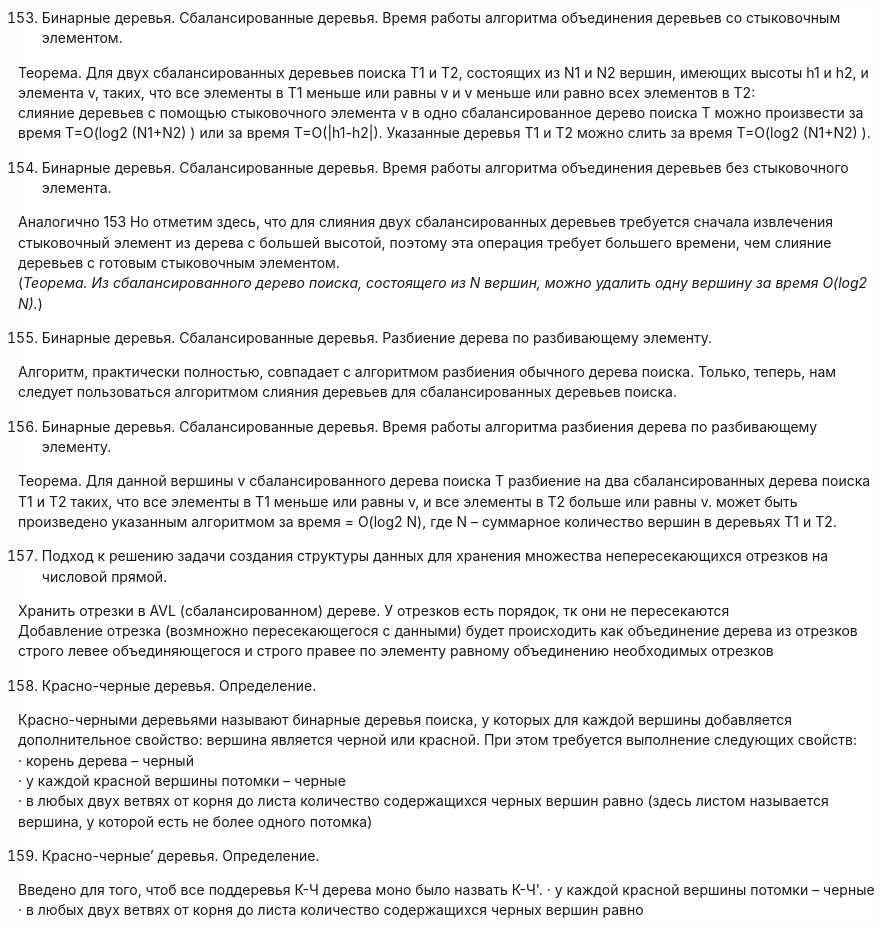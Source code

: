 153.    Бинарные деревья. Сбалансированные деревья. Время работы алгоритма объединения деревьев со стыковочным элементом.

Теорема. Для двух сбалансированных деревьев поиска T1 и T2, состоящих из N1 и N2 вершин, имеющих высоты h1 и h2, и элемента v, таких, что все элементы в T1 меньше или равны v и v меньше или равно всех элементов в T2:  
слияние деревьев с помощью стыковочного элемента v в одно сбалансированное дерево поиска T можно произвести за время T=O(log2 (N1+N2) ) или за время T=O(|h1-h2|). Указанные деревья T1 и T2 можно слить за время T=O(log2 (N1+N2) ).

154.    Бинарные деревья. Сбалансированные деревья. Время работы алгоритма объединения деревьев без стыковочного элемента.

Аналогично 153
Но отметим здесь, что для слияния двух сбалансированных деревьев требуется сначала извлечения стыковочный элемент из дерева с большей высотой, поэтому эта операция требует большего времени, чем слияние деревьев с готовым стыковочным элементом.  
(*Теорема. Из сбалансированного дерево поиска, состоящего из N вершин, можно удалить одну вершину за время O(log2 N).*)  

155.    Бинарные деревья. Сбалансированные деревья. Разбиение дерева по разбивающему элементу.  

Алгоритм, практически полностью, совпадает с алгоритмом разбиения обычного дерева поиска. Только, теперь, нам следует пользоваться алгоритмом слияния деревьев для сбалансированных деревьев поиска.  

156.    Бинарные деревья. Сбалансированные деревья. Время работы алгоритма разбиения дерева по разбивающему элементу.  

Теорема. Для данной вершины v сбалансированного дерева поиска T разбиение на два сбалансированных дерева поиска T1 и T2 таких, что все элементы в T1  меньше или равны v, и все элементы в T2  больше или равны v. может быть произведено указанным алгоритмом за время  = O(log2 N), где N – суммарное количество вершин в деревьях T1 и T2.

157.    Подход к решению задачи создания структуры данных для хранения множества непересекающихся отрезков на числовой прямой.

Хранить отрезки в AVL (сбалансированном) дереве. У отрезков есть порядок, тк они не пересекаются  
Добавление отрезка (возмножно пересекающегося с данными) будет происходить как объединение дерева из отрезков строго левее объединяющегося и строго правее по элементу равному объединению необходимых отрезков

158.    Красно-черные деревья. Определение.

Красно-черными деревьями  называют бинарные деревья поиска, у которых для каждой вершины добавляется дополнительное свойство: вершина является черной или красной. При этом требуется выполнение следующих свойств:  
·  корень дерева – черный  
·  у каждой красной вершины потомки – черные  
·  в любых двух ветвях от корня до листа количество содержащихся черных вершин равно (здесь листом называется вершина, у которой есть не более одного потомка)

159.    Красно-черные’ деревья. Определение.

Введено для того, чтоб все поддеревья К-Ч дерева моно было назвать К-Ч'.
·  у каждой красной вершины потомки – черные  
·  в любых двух ветвях от корня до листа количество содержащихся черных вершин равно 
